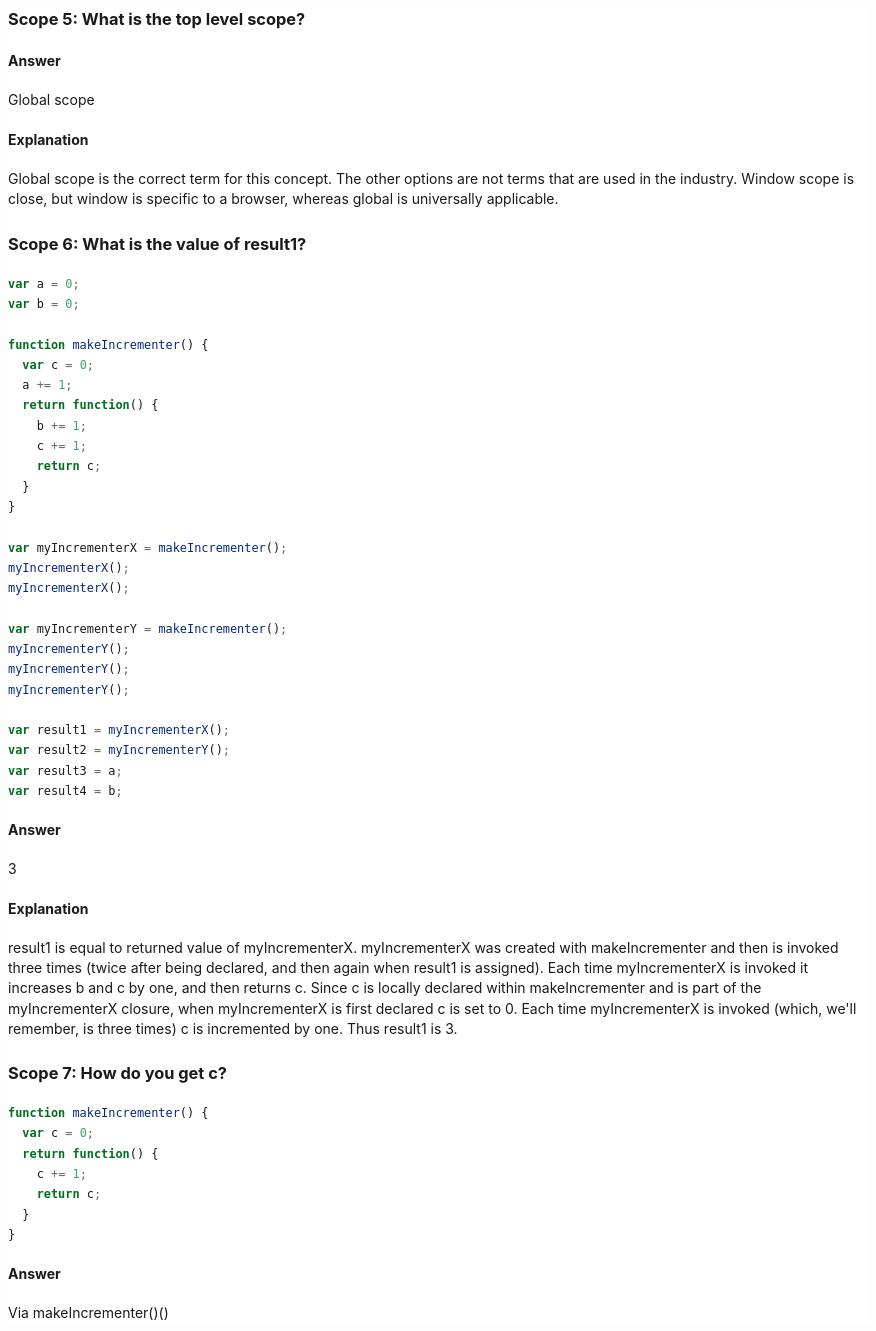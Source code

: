 ### Scope 5: What is the top level scope?
#### Answer
Global scope
#### Explanation
Global scope is the correct term for this concept. The other options are not terms that are used in the industry. Window scope is close, but window is specific to a browser, whereas global is universally applicable.

### Scope 6: What is the value of result1?
```javascript {.line-numbers}
var a = 0;
var b = 0;

function makeIncrementer() {
  var c = 0;
  a += 1;
  return function() {
    b += 1;
    c += 1;
    return c;
  }
}

var myIncrementerX = makeIncrementer();
myIncrementerX();
myIncrementerX();

var myIncrementerY = makeIncrementer();
myIncrementerY();
myIncrementerY();
myIncrementerY();

var result1 = myIncrementerX();
var result2 = myIncrementerY();
var result3 = a;
var result4 = b;
```
#### Answer
3
#### Explanation
result1 is equal to returned value of myIncrementerX. myIncrementerX was created with makeIncrementer and then is invoked three times (twice after being declared, and then again when result1 is assigned). Each time myIncrementerX is invoked it increases b and c by one, and then returns c. Since c is locally declared within makeIncrementer and is part of the myIncrementerX closure, when myIncrementerX is first declared c is set to 0. Each time myIncrementerX is invoked (which, we'll remember, is three times) c is incremented by one. Thus result1 is 3.

### Scope 7: How do you get c?
```javascript {.line-numbers}
function makeIncrementer() {
  var c = 0;
  return function() {
    c += 1;
    return c;
  }
}
```
#### Answer
Via makeIncrementer()()
